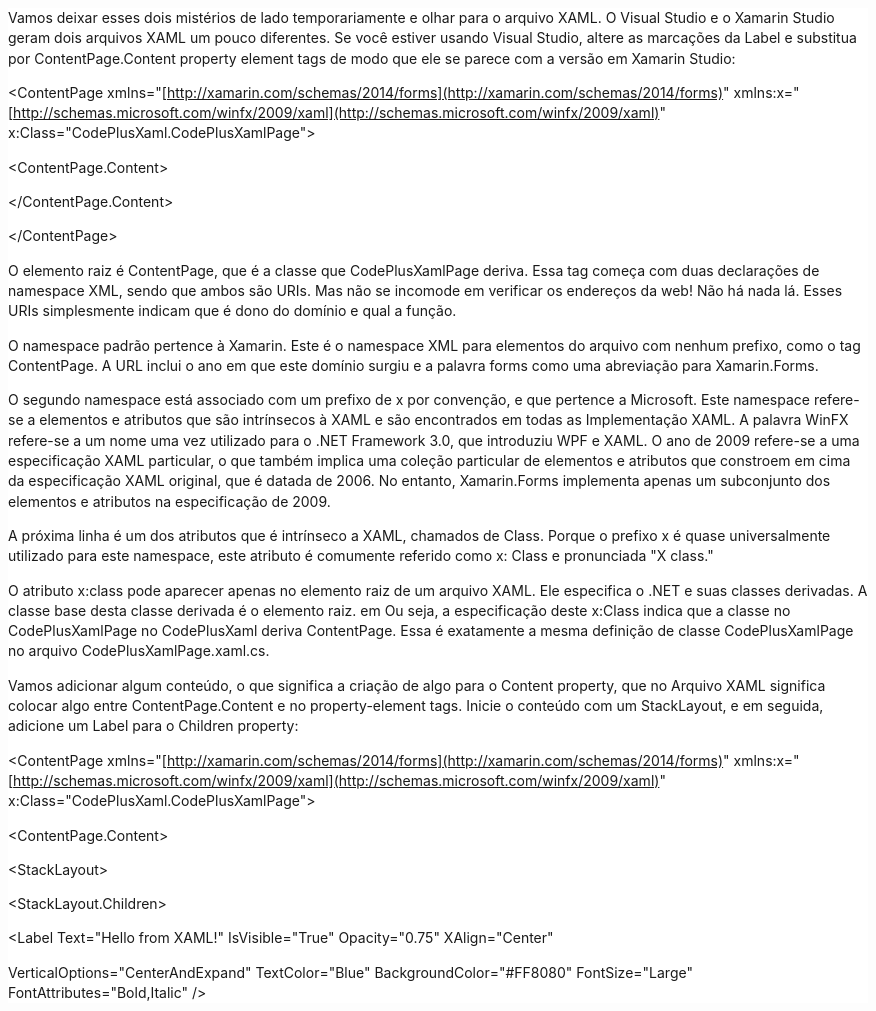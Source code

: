 Vamos deixar esses dois mistérios de lado temporariamente e olhar para o arquivo XAML. O Visual Studio e o Xamarin Studio geram dois arquivos XAML um pouco diferentes. Se você estiver usando Visual Studio, altere as marcações da Label e substitua por ContentPage.Content property element tags de modo que ele se parece com a versão em Xamarin Studio:

&lt;ContentPage xmlns=&quot;[http://xamarin.com/schemas/2014/forms](http://xamarin.com/schemas/2014/forms)&quot; xmlns:x=&quot;[http://schemas.microsoft.com/winfx/2009/xaml](http://schemas.microsoft.com/winfx/2009/xaml)&quot; x:Class=&quot;CodePlusXaml.CodePlusXamlPage&quot;&gt;

&lt;ContentPage.Content&gt;

&lt;/ContentPage.Content&gt;

&lt;/ContentPage&gt;

O elemento raiz é ContentPage, que é a classe que CodePlusXamlPage deriva. Essa tag começa com duas declarações de namespace XML, sendo que ambos são URIs. Mas não se incomode em verificar os endereços da web! Não há nada lá. Esses URIs simplesmente indicam que é dono do domínio e qual a função.

O namespace padrão pertence à Xamarin. Este é o namespace XML para elementos do arquivo com nenhum prefixo, como o tag ContentPage. A URL inclui o ano em que este domínio surgiu e a palavra forms como uma abreviação para Xamarin.Forms.

O segundo namespace está associado com um prefixo de x por convenção, e que pertence a Microsoft. Este namespace refere-se a elementos e atributos que são intrínsecos à XAML e são encontrados em todas as Implementação XAML. A palavra WinFX refere-se a um nome uma vez utilizado para o .NET Framework 3.0, que introduziu WPF e XAML. O ano de 2009 refere-se a uma especificação XAML particular, o que também implica uma coleção particular de elementos e atributos que constroem em cima da especificação XAML original, que é datada de 2006\. No entanto, Xamarin.Forms implementa apenas um subconjunto dos elementos e atributos na especificação de 2009\.

A próxima linha é um dos atributos que é intrínseco a XAML, chamados de Class. Porque o prefixo x é quase universalmente utilizado para este namespace, este atributo é comumente referido como x: Class e pronunciada &quot;X class.&quot;

O atributo x:class pode aparecer apenas no elemento raiz de um arquivo XAML. Ele especifica o .NET e suas classes derivadas. A classe base desta classe derivada é o elemento raiz. em Ou seja, a especificação deste x:Class indica que a classe no CodePlusXamlPage no CodePlusXaml deriva ContentPage. Essa é exatamente a mesma definição de classe CodePlusXamlPage no arquivo CodePlusXamlPage.xaml.cs.

Vamos adicionar algum conteúdo, o que significa a criação de algo para o Content property, que no Arquivo XAML significa colocar algo entre ContentPage.Content e no property-element tags. Inicie o conteúdo com um StackLayout, e em seguida, adicione um Label para o Children property:

&lt;ContentPage xmlns=&quot;[http://xamarin.com/schemas/2014/forms](http://xamarin.com/schemas/2014/forms)&quot; xmlns:x=&quot;[http://schemas.microsoft.com/winfx/2009/xaml](http://schemas.microsoft.com/winfx/2009/xaml)&quot; x:Class=&quot;CodePlusXaml.CodePlusXamlPage&quot;&gt;

&lt;ContentPage.Content&gt;

&lt;StackLayout&gt;

&lt;StackLayout.Children&gt;

&lt;Label Text=&quot;Hello from XAML!&quot; IsVisible=&quot;True&quot; Opacity=&quot;0.75&quot; XAlign=&quot;Center&quot;

VerticalOptions=&quot;CenterAndExpand&quot; TextColor=&quot;Blue&quot; BackgroundColor=&quot;#FF8080&quot; FontSize=&quot;Large&quot; FontAttributes=&quot;Bold,Italic&quot; /&gt;
